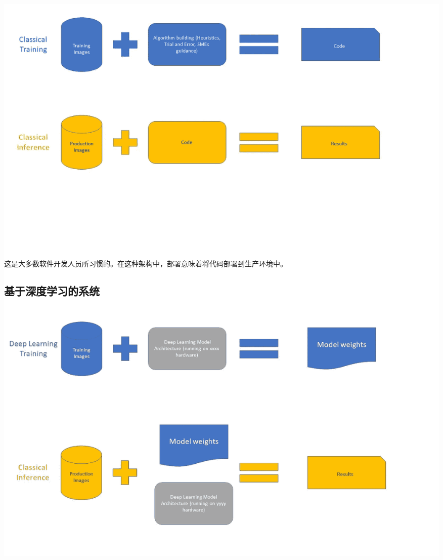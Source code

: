 ![](img/059fc0e158442866336cd9ed3c344e9d.png)

这是大多数软件开发人员所习惯的。在这种架构中，部署意味着将代码部署到生产环境中。

## 基于深度学习的系统

![](img/ff4a7508bb39c4047e446aab74b1fe8f.png)
